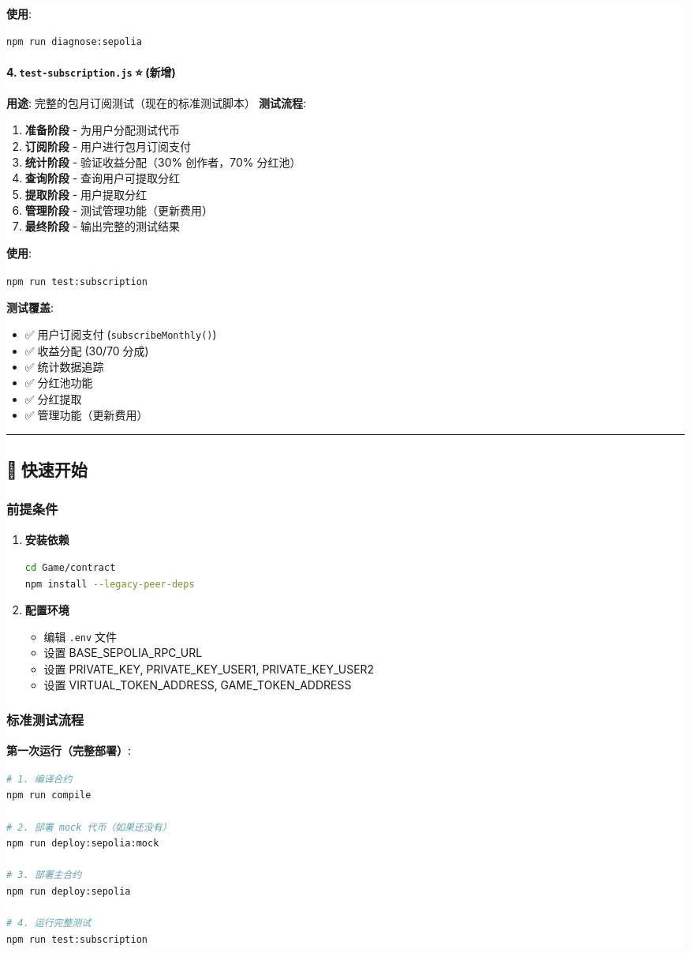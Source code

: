 **使用**:
```bash
npm run diagnose:sepolia
```

#### 4. `test-subscription.js` ⭐ (新增)
**用途**: 完整的包月订阅测试（现在的标准测试脚本）
**测试流程**:
1. **准备阶段** - 为用户分配测试代币
2. **订阅阶段** - 用户进行包月订阅支付
3. **统计阶段** - 验证收益分配（30% 创作者，70% 分红池）
4. **查询阶段** - 查询用户可提取分红
5. **提取阶段** - 用户提取分红
6. **管理阶段** - 测试管理功能（更新费用）
7. **最终阶段** - 输出完整的测试结果

**使用**:
```bash
npm run test:subscription
```

**测试覆盖**:
- ✅ 用户订阅支付 (`subscribeMonthly()`)
- ✅ 收益分配 (30/70 分成)
- ✅ 统计数据追踪
- ✅ 分红池功能
- ✅ 分红提取
- ✅ 管理功能（更新费用）

---

## 🚀 快速开始

### 前提条件

1. **安装依赖**
   ```bash
   cd Game/contract
   npm install --legacy-peer-deps
   ```

2. **配置环境**
   - 编辑 `.env` 文件
   - 设置 BASE_SEPOLIA_RPC_URL
   - 设置 PRIVATE_KEY, PRIVATE_KEY_USER1, PRIVATE_KEY_USER2
   - 设置 VIRTUAL_TOKEN_ADDRESS, GAME_TOKEN_ADDRESS

### 标准测试流程

**第一次运行（完整部署）**:

```bash
# 1. 编译合约
npm run compile

# 2. 部署 mock 代币（如果还没有）
npm run deploy:sepolia:mock

# 3. 部署主合约
npm run deploy:sepolia

# 4. 运行完整测试
npm run test:subscription
```
